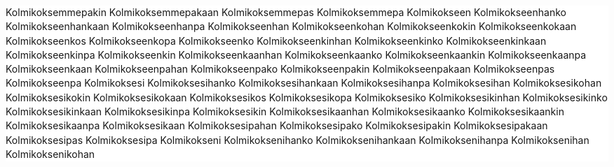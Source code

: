 Kolmikoksemmepakin
Kolmikoksemmepakaan
Kolmikoksemmepas
Kolmikoksemmepa
Kolmikokseen
Kolmikokseenhanko
Kolmikokseenhankaan
Kolmikokseenhanpa
Kolmikokseenhan
Kolmikokseenkohan
Kolmikokseenkokin
Kolmikokseenkokaan
Kolmikokseenkos
Kolmikokseenkopa
Kolmikokseenko
Kolmikokseenkinhan
Kolmikokseenkinko
Kolmikokseenkinkaan
Kolmikokseenkinpa
Kolmikokseenkin
Kolmikokseenkaanhan
Kolmikokseenkaanko
Kolmikokseenkaankin
Kolmikokseenkaanpa
Kolmikokseenkaan
Kolmikokseenpahan
Kolmikokseenpako
Kolmikokseenpakin
Kolmikokseenpakaan
Kolmikokseenpas
Kolmikokseenpa
Kolmikoksesi
Kolmikoksesihanko
Kolmikoksesihankaan
Kolmikoksesihanpa
Kolmikoksesihan
Kolmikoksesikohan
Kolmikoksesikokin
Kolmikoksesikokaan
Kolmikoksesikos
Kolmikoksesikopa
Kolmikoksesiko
Kolmikoksesikinhan
Kolmikoksesikinko
Kolmikoksesikinkaan
Kolmikoksesikinpa
Kolmikoksesikin
Kolmikoksesikaanhan
Kolmikoksesikaanko
Kolmikoksesikaankin
Kolmikoksesikaanpa
Kolmikoksesikaan
Kolmikoksesipahan
Kolmikoksesipako
Kolmikoksesipakin
Kolmikoksesipakaan
Kolmikoksesipas
Kolmikoksesipa
Kolmikokseni
Kolmikoksenihanko
Kolmikoksenihankaan
Kolmikoksenihanpa
Kolmikoksenihan
Kolmikoksenikohan